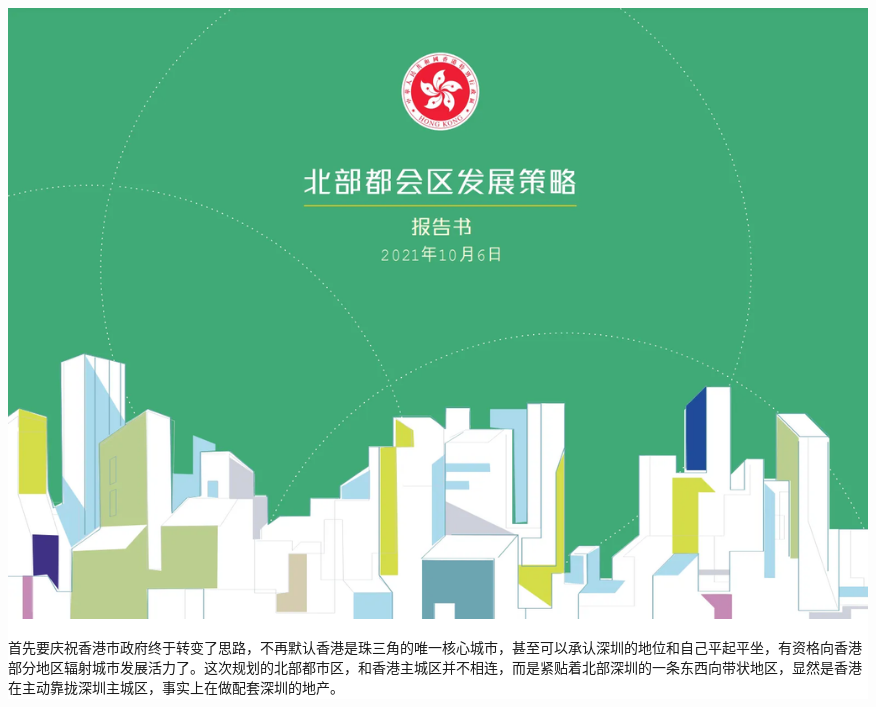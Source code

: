 ![](/images/btnews/btnews/0301_0400/0341/image2.webp)

首先要庆祝香港市政府终于转变了思路，不再默认香港是珠三角的唯一核心城市，甚至可以承认深圳的地位和自己平起平坐，有资格向香港部分地区辐射城市发展活力了。这次规划的北部都市区，和香港主城区并不相连，而是紧贴着北部深圳的一条东西向带状地区，显然是香港在主动靠拢深圳主城区，事实上在做配套深圳的地产。
